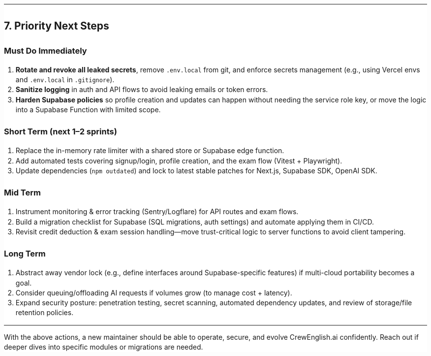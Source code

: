 
---

## 7. Priority Next Steps

### Must Do Immediately
1. **Rotate and revoke all leaked secrets**, remove `.env.local` from git, and enforce secrets management (e.g., using Vercel envs and `.env.local` in `.gitignore`).  
2. **Sanitize logging** in auth and API flows to avoid leaking emails or token errors.  
3. **Harden Supabase policies** so profile creation and updates can happen without needing the service role key, or move the logic into a Supabase Function with limited scope.

### Short Term (next 1–2 sprints)
1. Replace the in-memory rate limiter with a shared store or Supabase edge function.  
2. Add automated tests covering signup/login, profile creation, and the exam flow (Vitest + Playwright).  
3. Update dependencies (`npm outdated`) and lock to latest stable patches for Next.js, Supabase SDK, OpenAI SDK.

### Mid Term
1. Instrument monitoring & error tracking (Sentry/Logflare) for API routes and exam flows.  
2. Build a migration checklist for Supabase (SQL migrations, auth settings) and automate applying them in CI/CD.  
3. Revisit credit deduction & exam session handling—move trust-critical logic to server functions to avoid client tampering.

### Long Term
1. Abstract away vendor lock (e.g., define interfaces around Supabase-specific features) if multi-cloud portability becomes a goal.  
2. Consider queuing/offloading AI requests if volumes grow (to manage cost + latency).  
3. Expand security posture: penetration testing, secret scanning, automated dependency updates, and review of storage/file retention policies.

---

With the above actions, a new maintainer should be able to operate, secure, and evolve CrewEnglish.ai confidently. Reach out if deeper dives into specific modules or migrations are needed.
